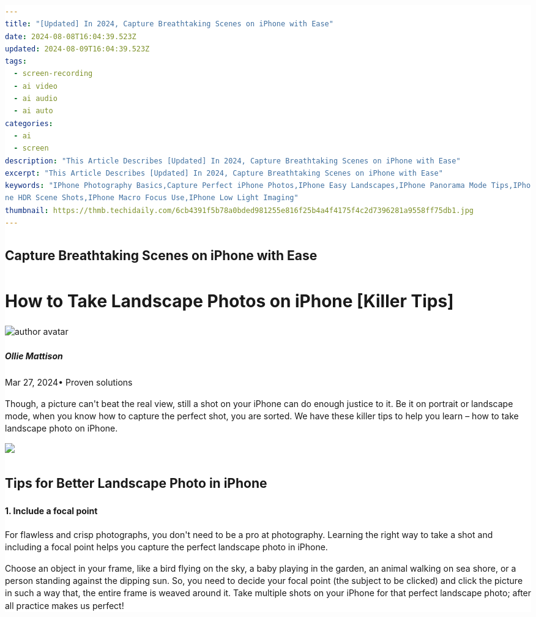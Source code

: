 ```yaml
---
title: "[Updated] In 2024, Capture Breathtaking Scenes on iPhone with Ease"
date: 2024-08-08T16:04:39.523Z
updated: 2024-08-09T16:04:39.523Z
tags: 
  - screen-recording
  - ai video
  - ai audio
  - ai auto
categories: 
  - ai
  - screen
description: "This Article Describes [Updated] In 2024, Capture Breathtaking Scenes on iPhone with Ease"
excerpt: "This Article Describes [Updated] In 2024, Capture Breathtaking Scenes on iPhone with Ease"
keywords: "IPhone Photography Basics,Capture Perfect iPhone Photos,IPhone Easy Landscapes,IPhone Panorama Mode Tips,IPhone HDR Scene Shots,IPhone Macro Focus Use,IPhone Low Light Imaging"
thumbnail: https://thmb.techidaily.com/6cb4391f5b78a0bded981255e816f25b4a4f4175f4c2d7396281a9558ff75db1.jpg
---
```


## Capture Breathtaking Scenes on iPhone with Ease

# How to Take Landscape Photos on iPhone \[Killer Tips\]

![author avatar](https://images.wondershare.com/filmora/article-images/ollie-mattison.jpg)

##### Ollie Mattison

 Mar 27, 2024• Proven solutions

 Though, a picture can't beat the real view, still a shot on your iPhone can do enough justice to it. Be it on portrait or landscape mode, when you know how to capture the perfect shot, you are sorted. We have these killer tips to help you learn – how to take landscape photo on iPhone.


<a href="https://store.nero.com/order/checkout.php?PRODS=42296740&QTY=1&AFFILIATE=108875&CART=1"><img src="https://www.nero.com/nero-com-wAssets/img/banners/2023/biu/Nero_BackItUp_Screen_2.webp" border="0"></a>

## Tips for Better Landscape Photo in iPhone

#### 1\.  Include a focal point

 For flawless and crisp photographs, you don't need to be a pro at photography. Learning the right way to take a shot and including a focal point helps you capture the perfect landscape photo in iPhone.

 Choose an object in your frame, like a bird flying on the sky, a baby playing in the garden, an animal walking on sea shore, or a person standing against the dipping sun. So, you need to decide your focal point (the subject to be clicked) and click the picture in such a way that, the entire frame is weaved around it. Take multiple shots on your iPhone for that perfect landscape photo; after all practice makes us perfect!
